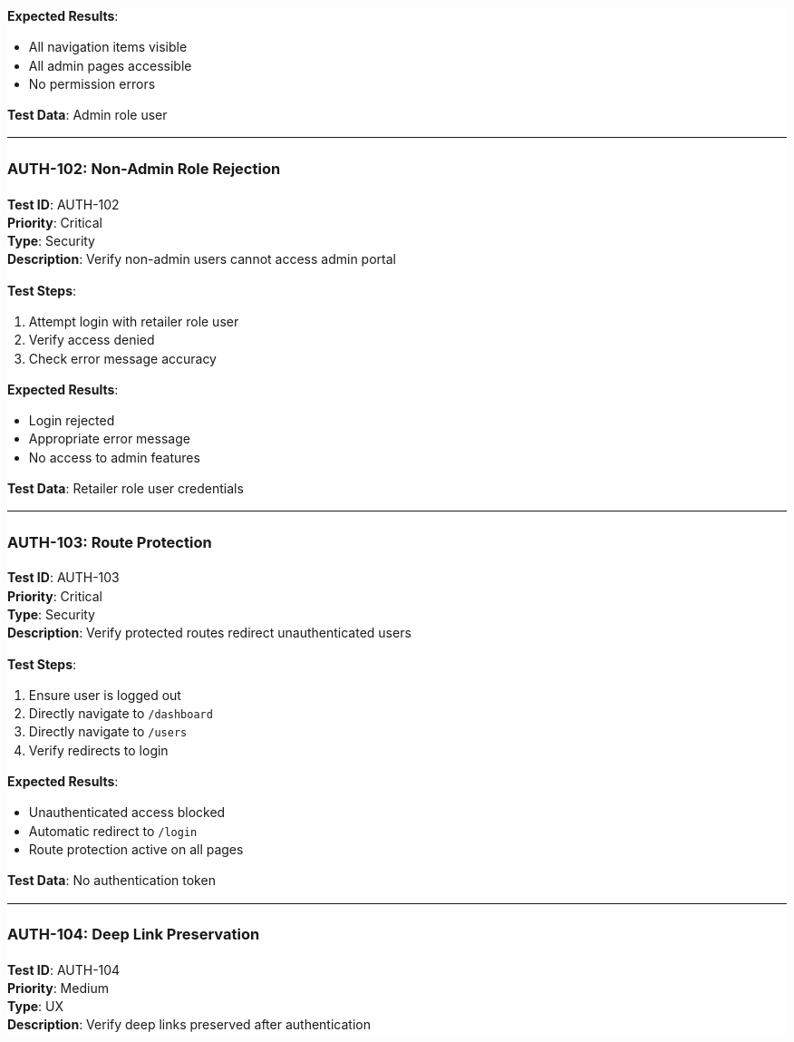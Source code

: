 **Expected Results**:
- All navigation items visible
- All admin pages accessible
- No permission errors

**Test Data**: Admin role user

---

### AUTH-102: Non-Admin Role Rejection
**Test ID**: AUTH-102  
**Priority**: Critical  
**Type**: Security  
**Description**: Verify non-admin users cannot access admin portal

**Test Steps**:
1. Attempt login with retailer role user
2. Verify access denied
3. Check error message accuracy

**Expected Results**:
- Login rejected
- Appropriate error message
- No access to admin features

**Test Data**: Retailer role user credentials

---

### AUTH-103: Route Protection
**Test ID**: AUTH-103  
**Priority**: Critical  
**Type**: Security  
**Description**: Verify protected routes redirect unauthenticated users

**Test Steps**:
1. Ensure user is logged out
2. Directly navigate to `/dashboard`
3. Directly navigate to `/users`
4. Verify redirects to login

**Expected Results**:
- Unauthenticated access blocked
- Automatic redirect to `/login`
- Route protection active on all pages

**Test Data**: No authentication token

---

### AUTH-104: Deep Link Preservation
**Test ID**: AUTH-104  
**Priority**: Medium  
**Type**: UX  
**Description**: Verify deep links preserved after authentication
